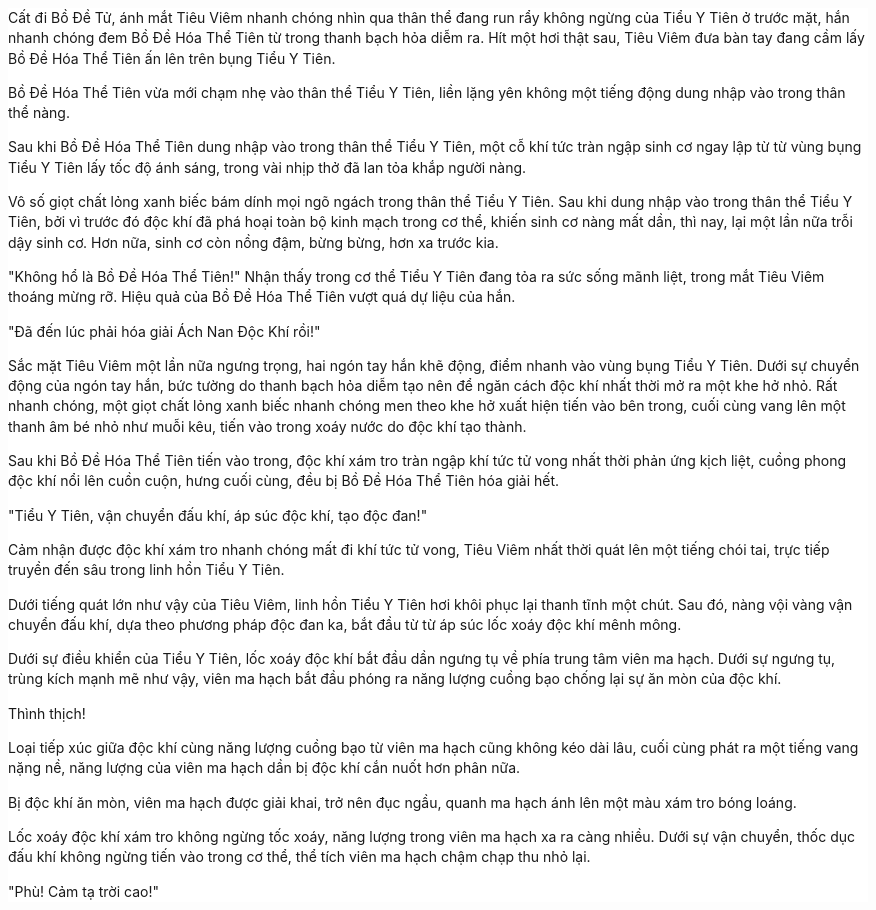 Cất đi Bồ Đề Tử, ánh mắt Tiêu Viêm nhanh chóng nhìn qua thân thể đang run rẩy không ngừng của Tiểu Y Tiên ở trước mặt, hắn nhanh chóng đem Bồ Đề Hóa Thể Tiên từ trong thanh bạch hỏa diễm ra. Hít một hơi thật sau, Tiêu Viêm đưa bàn tay đang cầm lấy Bồ Đề Hóa Thể Tiên ấn lên trên bụng Tiểu Y Tiên.

Bồ Đề Hóa Thể Tiên vừa mới chạm nhẹ vào thân thể Tiểu Y Tiên, liền lặng yên không một tiếng động dung nhập vào trong thân thể nàng.

Sau khi Bồ Đề Hóa Thể Tiên dung nhập vào trong thân thể Tiểu Y Tiên, một cỗ khí tức tràn ngập sinh cơ ngay lập từ từ vùng bụng Tiểu Y Tiên lấy tốc độ ánh sáng, trong vài nhịp thở đã lan tỏa khắp người nàng.

Vô số giọt chất lỏng xanh biếc bám dính mọi ngõ ngách trong thân thể Tiểu Y Tiên. Sau khi dung nhập vào trong thân thể Tiểu Y Tiên, bởi vì trước đó độc khí đã phá hoại toàn bộ kinh mạch trong cơ thể, khiến sinh cơ nàng mất dần, thì nay, lại một lần nữa trỗi dậy sinh cơ. Hơn nữa, sinh cơ còn nồng đậm, bừng bừng, hơn xa trước kia.

"Không hổ là Bồ Đề Hóa Thể Tiên!" Nhận thấy trong cơ thể Tiểu Y Tiên đang tỏa ra sức sống mãnh liệt, trong mắt Tiêu Viêm thoáng mừng rỡ. Hiệu quả của Bồ Đề Hóa Thể Tiên vượt quá dự liệu của hắn.

"Đã đến lúc phải hóa giải Ách Nan Độc Khí rồi!"

Sắc mặt Tiêu Viêm một lần nữa ngưng trọng, hai ngón tay hắn khẽ động, điểm nhanh vào vùng bụng Tiểu Y Tiên. Dưới sự chuyển động của ngón tay hắn, bức tường do thanh bạch hỏa diễm tạo nên để ngăn cách độc khí nhất thời mở ra một khe hở nhỏ. Rất nhanh chóng, một giọt chất lỏng xanh biếc nhanh chóng men theo khe hở xuất hiện tiến vào bên trong, cuối cùng vang lên một thanh âm bé nhỏ như muỗi kêu, tiến vào trong xoáy nước do độc khí tạo thành.

Sau khi Bồ Đề Hóa Thể Tiên tiến vào trong, độc khí xám tro tràn ngập khí tức tử vong nhất thời phản ứng kịch liệt, cuồng phong độc khí nổi lên cuồn cuộn, hưng cuối cùng, đều bị Bồ Đề Hóa Thể Tiên hóa giải hết.

"Tiểu Y Tiên, vận chuyển đấu khí, áp súc độc khí, tạo độc đan!"

Cảm nhận được độc khí xám tro nhanh chóng mất đi khí tức tử vong, Tiêu Viêm nhất thời quát lên một tiếng chói tai, trực tiếp truyền đến sâu trong linh hồn Tiểu Y Tiên.

Dưới tiếng quát lớn như vậy của Tiêu Viêm, linh hồn Tiểu Y Tiên hơi khôi phục lại thanh tĩnh một chút. Sau đó, nàng vội vàng vận chuyển đấu khí, dựa theo phương pháp độc đan ka, bắt đầu từ từ áp súc lốc xoáy độc khí mênh mông.

Dưới sự điều khiển của Tiểu Y Tiên, lốc xoáy độc khí bắt đầu dần ngưng tụ về phía trung tâm viên ma hạch. Dưới sự ngưng tụ, trùng kích mạnh mẽ như vậy, viên ma hạch bắt đầu phóng ra năng lượng cuồng bạo chống lại sự ăn mòn của độc khí.

Thình thịch!

Loại tiếp xúc giữa độc khí cùng năng lượng cuồng bạo từ viên ma hạch cũng không kéo dài lâu, cuối cùng phát ra một tiếng vang nặng nề, năng lượng của viên ma hạch dần bị độc khí cắn nuốt hơn phân nữa.

Bị độc khí ăn mòn, viên ma hạch được giải khai, trở nên đục ngầu, quanh ma hạch ánh lên một màu xám tro bóng loáng.

Lốc xoáy độc khí xám tro không ngừng tốc xoáy, năng lượng trong viên ma hạch xa ra càng nhiều. Dưới sự vận chuyển, thốc dục đấu khí không ngừng tiến vào trong cơ thể, thể tích viên ma hạch chậm chạp thu nhỏ lại.

"Phù! Cảm tạ trời cao!"
